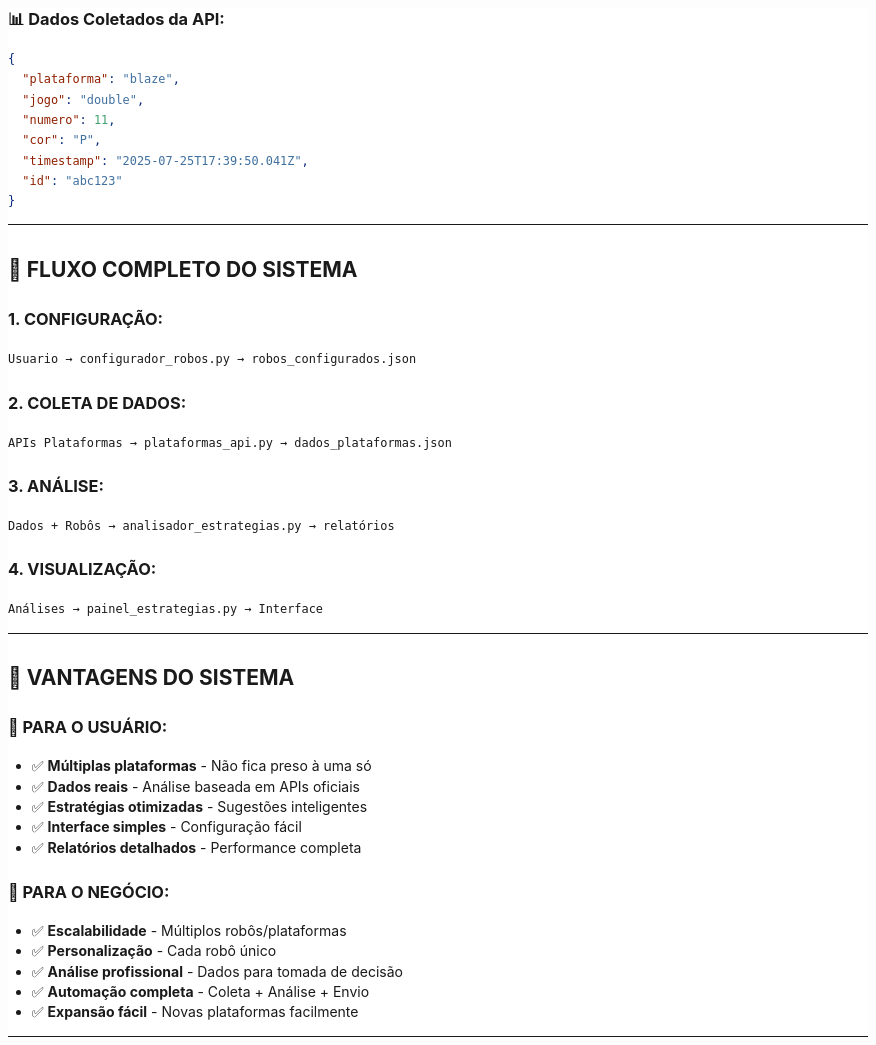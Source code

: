 ### **📊 Dados Coletados da API:**
```json
{
  "plataforma": "blaze",
  "jogo": "double", 
  "numero": 11,
  "cor": "P",
  "timestamp": "2025-07-25T17:39:50.041Z",
  "id": "abc123"
}
```

---

## 🎯 **FLUXO COMPLETO DO SISTEMA**

### **1. CONFIGURAÇÃO:**
```
Usuario → configurador_robos.py → robos_configurados.json
```

### **2. COLETA DE DADOS:**
```
APIs Plataformas → plataformas_api.py → dados_plataformas.json
```

### **3. ANÁLISE:**
```
Dados + Robôs → analisador_estrategias.py → relatórios
```

### **4. VISUALIZAÇÃO:**
```
Análises → painel_estrategias.py → Interface
```

---

## 🚀 **VANTAGENS DO SISTEMA**

### **🎯 PARA O USUÁRIO:**
- ✅ **Múltiplas plataformas** - Não fica preso à uma só
- ✅ **Dados reais** - Análise baseada em APIs oficiais
- ✅ **Estratégias otimizadas** - Sugestões inteligentes
- ✅ **Interface simples** - Configuração fácil
- ✅ **Relatórios detalhados** - Performance completa

### **🎯 PARA O NEGÓCIO:**
- ✅ **Escalabilidade** - Múltiplos robôs/plataformas
- ✅ **Personalização** - Cada robô único
- ✅ **Análise profissional** - Dados para tomada de decisão
- ✅ **Automação completa** - Coleta + Análise + Envio
- ✅ **Expansão fácil** - Novas plataformas facilmente

---